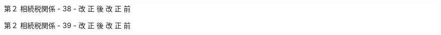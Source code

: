 







第２ 相続税関係 \- 38 -
改 正 後 改 正 前





































































第２ 相続税関係 \- 39 -
改 正 後 改 正 前







